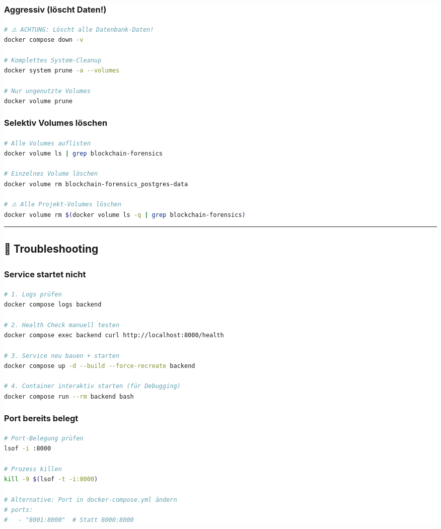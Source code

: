 ### Aggressiv (löscht Daten!)

```bash
# ⚠️ ACHTUNG: Löscht alle Datenbank-Daten!
docker compose down -v

# Komplettes System-Cleanup
docker system prune -a --volumes

# Nur ungenutzte Volumes
docker volume prune
```

### Selektiv Volumes löschen

```bash
# Alle Volumes auflisten
docker volume ls | grep blockchain-forensics

# Einzelnes Volume löschen
docker volume rm blockchain-forensics_postgres-data

# ⚠️ Alle Projekt-Volumes löschen
docker volume rm $(docker volume ls -q | grep blockchain-forensics)
```

---

## 🔧 Troubleshooting

### Service startet nicht

```bash
# 1. Logs prüfen
docker compose logs backend

# 2. Health Check manuell testen
docker compose exec backend curl http://localhost:8000/health

# 3. Service neu bauen + starten
docker compose up -d --build --force-recreate backend

# 4. Container interaktiv starten (für Debugging)
docker compose run --rm backend bash
```

### Port bereits belegt

```bash
# Port-Belegung prüfen
lsof -i :8000

# Prozess killen
kill -9 $(lsof -t -i:8000)

# Alternative: Port in docker-compose.yml ändern
# ports:
#   - "8001:8000"  # Statt 8000:8000
```
